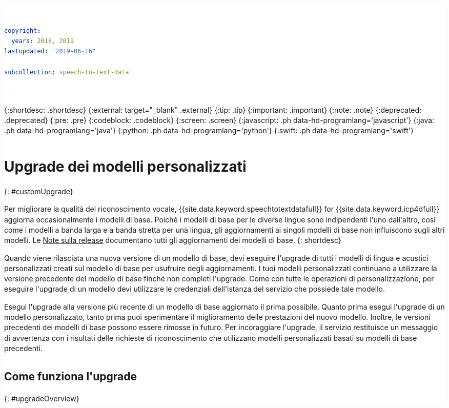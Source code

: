 ```yaml
---

copyright:
  years: 2018, 2019
lastupdated: "2019-06-16"

subcollection: speech-to-text-data

---
```


{:shortdesc: .shortdesc}
{:external: target="_blank" .external}
{:tip: .tip}
{:important: .important}
{:note: .note}
{:deprecated: .deprecated}
{:pre: .pre}
{:codeblock: .codeblock}
{:screen: .screen}
{:javascript: .ph data-hd-programlang='javascript'}
{:java: .ph data-hd-programlang='java'}
{:python: .ph data-hd-programlang='python'}
{:swift: .ph data-hd-programlang='swift'}

# Upgrade dei modelli personalizzati
{: #customUpgrade}

Per migliorare la qualità del riconoscimento vocale, {{site.data.keyword.speechtotextdatafull}} for {{site.data.keyword.icp4dfull}} aggiorna occasionalmente i modelli di base. Poiché i modelli di base per le diverse lingue sono indipendenti l'uno dall'altro, così come i modelli a banda larga e a banda stretta per una lingua, gli aggiornamenti ai singoli modelli di base non influiscono sugli altri modelli. Le [Note sulla release](/docs/services/speech-to-text-data?topic=speech-to-text-data-release-notes) documentano tutti gli aggiornamenti dei modelli di base.
{: shortdesc}

Quando viene rilasciata una nuova versione di un modello di base, devi eseguire l'upgrade di tutti i modelli di lingua e acustici personalizzati creati sul modello di base per usufruire degli aggiornamenti. I tuoi modelli personalizzati continuano a utilizzare la versione precedente del modello di base finché non completi l'upgrade. Come con tutte le operazioni di personalizzazione, per eseguire l'upgrade di un modello devi utilizzare le credenziali dell'istanza del servizio che possiede tale modello.

Esegui l'upgrade alla versione più recente di un modello di base aggiornato il prima possibile. Quanto prima esegui l'upgrade di un modello personalizzato, tanto prima puoi sperimentare il miglioramento delle prestazioni del nuovo modello. Inoltre, le versioni precedenti dei modelli di base possono essere rimosse in futuro. Per incoraggiare l'upgrade, il servizio restituisce un messaggio di avvertenza con i risultati delle richieste di riconoscimento che utilizzano modelli personalizzati basati su modelli di base precedenti.

## Come funziona l'upgrade
{: #upgradeOverview}
